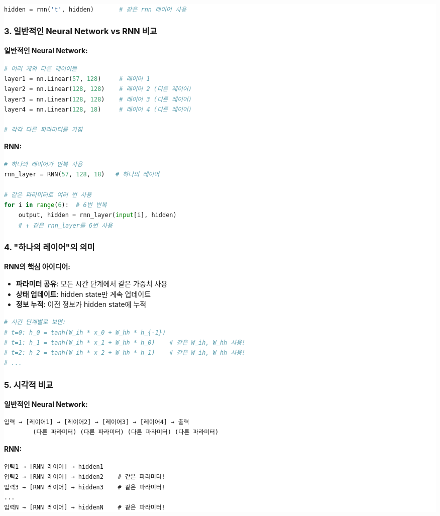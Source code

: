 ```python
hidden = rnn('t', hidden)       # 같은 rnn 레이어 사용
```

### 3. **일반적인 Neural Network vs RNN 비교**

**일반적인 Neural Network:**
```python
# 여러 개의 다른 레이어들
layer1 = nn.Linear(57, 128)     # 레이어 1
layer2 = nn.Linear(128, 128)    # 레이어 2 (다른 레이어)
layer3 = nn.Linear(128, 128)    # 레이어 3 (다른 레이어)
layer4 = nn.Linear(128, 18)     # 레이어 4 (다른 레이어)

# 각각 다른 파라미터를 가짐
```

**RNN:**
```python
# 하나의 레이어가 반복 사용
rnn_layer = RNN(57, 128, 18)   # 하나의 레이어

# 같은 파라미터로 여러 번 사용
for i in range(6):  # 6번 반복
    output, hidden = rnn_layer(input[i], hidden)
    # ↑ 같은 rnn_layer를 6번 사용
```

### 4. **"하나의 레이어"의 의미**

**RNN의 핵심 아이디어:**
- **파라미터 공유**: 모든 시간 단계에서 같은 가중치 사용
- **상태 업데이트**: hidden state만 계속 업데이트
- **정보 누적**: 이전 정보가 hidden state에 누적

```python
# 시간 단계별로 보면:
# t=0: h_0 = tanh(W_ih * x_0 + W_hh * h_{-1})
# t=1: h_1 = tanh(W_ih * x_1 + W_hh * h_0)    # 같은 W_ih, W_hh 사용!
# t=2: h_2 = tanh(W_ih * x_2 + W_hh * h_1)    # 같은 W_ih, W_hh 사용!
# ...
```

### 5. **시각적 비교**

**일반적인 Neural Network:**
```
입력 → [레이어1] → [레이어2] → [레이어3] → [레이어4] → 출력
        (다른 파라미터) (다른 파라미터) (다른 파라미터) (다른 파라미터)
```

**RNN:**
```
입력1 → [RNN 레이어] → hidden1
입력2 → [RNN 레이어] → hidden2    # 같은 파라미터!
입력3 → [RNN 레이어] → hidden3    # 같은 파라미터!
...
입력N → [RNN 레이어] → hiddenN    # 같은 파라미터!
```
